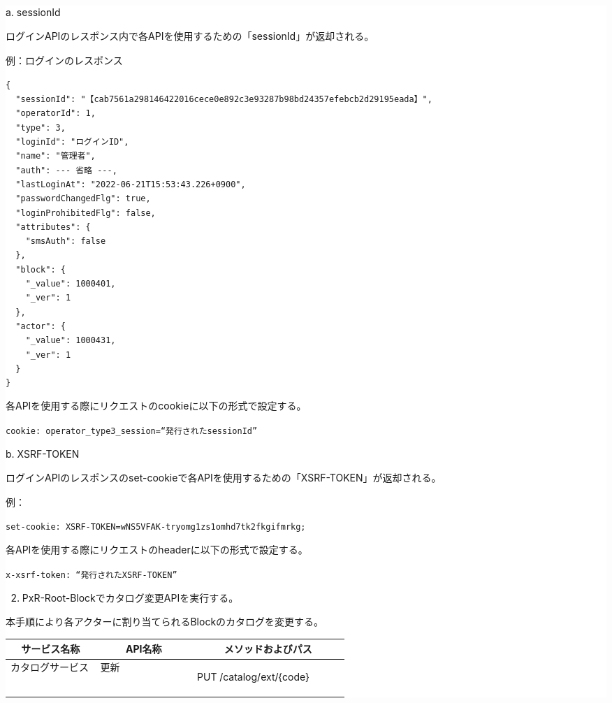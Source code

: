 a.  sessionId

ログインAPIのレスポンス内で各APIを使用するための「sessionId」が返却される。

例：ログインのレスポンス
```
{
  "sessionId": "【cab7561a298146422016cece0e892c3e93287b98bd24357efebcb2d29195eada】",
  "operatorId": 1,
  "type": 3,
  "loginId": "ログインID",
  "name": "管理者",
  "auth": --- 省略 ---,
  "lastLoginAt": "2022-06-21T15:53:43.226+0900",
  "passwordChangedFlg": true,
  "loginProhibitedFlg": false,
  "attributes": {
    "smsAuth": false
  },
  "block": {
    "_value": 1000401,
    "_ver": 1
  },
  "actor": {
    "_value": 1000431,
    "_ver": 1
  }
}

```
各APIを使用する際にリクエストのcookieに以下の形式で設定する。
```
cookie: operator_type3_session=“発行されたsessionId”
```
b.  XSRF-TOKEN

ログインAPIのレスポンスのset-cookieで各APIを使用するための「XSRF-TOKEN」が返却される。

例：
```
set-cookie: XSRF-TOKEN=wNS5VFAK-tryomg1zs1omhd7tk2fkgifmrkg;
```
各APIを使用する際にリクエストのheaderに以下の形式で設定する。
```
x-xsrf-token: “発行されたXSRF-TOKEN”
```
2.  PxR-Root-Blockでカタログ変更APIを実行する。

本手順により各アクターに割り当てられるBlockのカタログを変更する。

<table>
<colgroup>
<col style="width: 26%" />
<col style="width: 28%" />
<col style="width: 44%" />
</colgroup>
<thead>
<tr class="header">
<th>サービス名称</th>
<th>API名称</th>
<th>メソッドおよびパス</th>
</tr>
</thead>
<tbody>
<tr class="odd">
<td>カタログサービス</td>
<td>更新</td>
<td><p>PUT /catalog/ext/{code}</p>